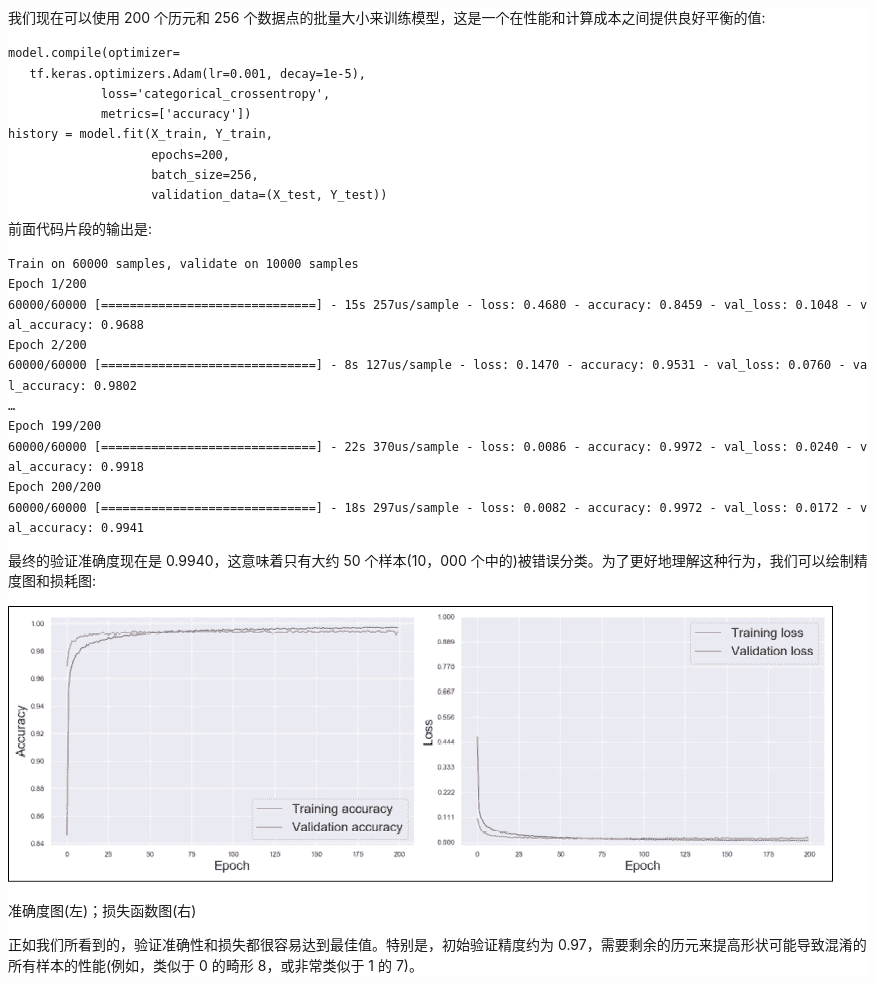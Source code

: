 我们现在可以使用 200 个历元和 256 个数据点的批量大小来训练模型，这是一个在性能和计算成本之间提供良好平衡的值:

```
model.compile(optimizer=
   tf.keras.optimizers.Adam(lr=0.001, decay=1e-5),
             loss='categorical_crossentropy',
             metrics=['accuracy'])
history = model.fit(X_train, Y_train,
                    epochs=200,
                    batch_size=256,
                    validation_data=(X_test, Y_test))
```

前面代码片段的输出是:

```
Train on 60000 samples, validate on 10000 samples
Epoch 1/200
60000/60000 [==============================] - 15s 257us/sample - loss: 0.4680 - accuracy: 0.8459 - val_loss: 0.1048 - val_accuracy: 0.9688
Epoch 2/200
60000/60000 [==============================] - 8s 127us/sample - loss: 0.1470 - accuracy: 0.9531 - val_loss: 0.0760 - val_accuracy: 0.9802
…
Epoch 199/200
60000/60000 [==============================] - 22s 370us/sample - loss: 0.0086 - accuracy: 0.9972 - val_loss: 0.0240 - val_accuracy: 0.9918
Epoch 200/200
60000/60000 [==============================] - 18s 297us/sample - loss: 0.0082 - accuracy: 0.9972 - val_loss: 0.0172 - val_accuracy: 0.9941
```

最终的验证准确度现在是 0.9940，这意味着只有大约 50 个样本(10，000 个中的)被错误分类。为了更好地理解这种行为，我们可以绘制精度图和损耗图:

![](img/B14713_19_11.png)

准确度图(左)；损失函数图(右)

正如我们所看到的，验证准确性和损失都很容易达到最佳值。特别是，初始验证精度约为 0.97，需要剩余的历元来提高形状可能导致混淆的所有样本的性能(例如，类似于 0 的畸形 8，或非常类似于 1 的 7)。
